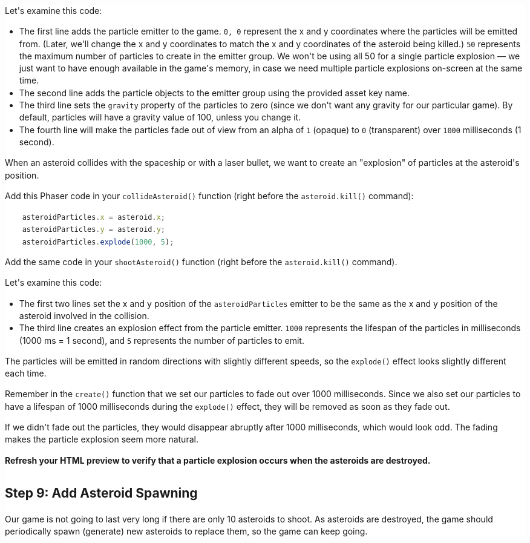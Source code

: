 Let's examine this code:

* The first line adds the particle emitter to the game. `0, 0` represent the x and y coordinates where the particles will be emitted from. \(Later, we'll change the x and y coordinates to match the x and y coordinates of the asteroid being killed.\) `50` represents the maximum number of particles to create in the emitter group.  We won't be using all 50 for a single particle explosion — we just want to have enough available in the game's memory, in case we need multiple particle explosions on-screen at the same time.
* The second line adds the particle objects to the emitter group using the provided asset key name.
* The third line sets the `gravity` property of the particles to zero \(since we don't want any gravity for our particular game\). By default, particles will have a gravity value of 100, unless you change it.
* The fourth line will make the particles fade out of view from an alpha of `1` \(opaque\) to `0` \(transparent\) over `1000` milliseconds \(1 second\).

When an asteroid collides with the spaceship or with a laser bullet, we want to create an "explosion" of particles at the asteroid's position.

Add this Phaser code in your `collideAsteroid()` function \(right before the `asteroid.kill()` command\):

```javascript
    asteroidParticles.x = asteroid.x;
    asteroidParticles.y = asteroid.y;
    asteroidParticles.explode(1000, 5);
```

Add the same code in your `shootAsteroid()` function \(right before the `asteroid.kill()` command\).

Let's examine this code:

* The first two lines set the x and y position of the `asteroidParticles` emitter to be the same as the x and y position of the asteroid involved in the collision.
* The third line creates an explosion effect from the particle emitter. `1000` represents the lifespan of the particles in milliseconds \(1000 ms = 1 second\), and `5` represents the number of particles to emit.

The particles will be emitted in random directions with slightly different speeds, so the `explode()` effect looks slightly different each time.

Remember in the `create()` function that we set our particles to fade out over 1000 milliseconds. Since we also set our particles to have a lifespan of 1000 milliseconds during the `explode()` effect, they will be removed as soon as they fade out.

If we didn't fade out the particles, they would disappear abruptly after 1000 milliseconds, which would look odd. The fading makes the particle explosion seem more natural.

**Refresh your HTML preview to verify that a particle explosion occurs when the asteroids are destroyed.**

## Step 9: Add Asteroid Spawning

Our game is not going to last very long if there are only 10 asteroids to shoot. As asteroids are destroyed, the game should periodically spawn \(generate\) new asteroids to replace them, so the game can keep going.
